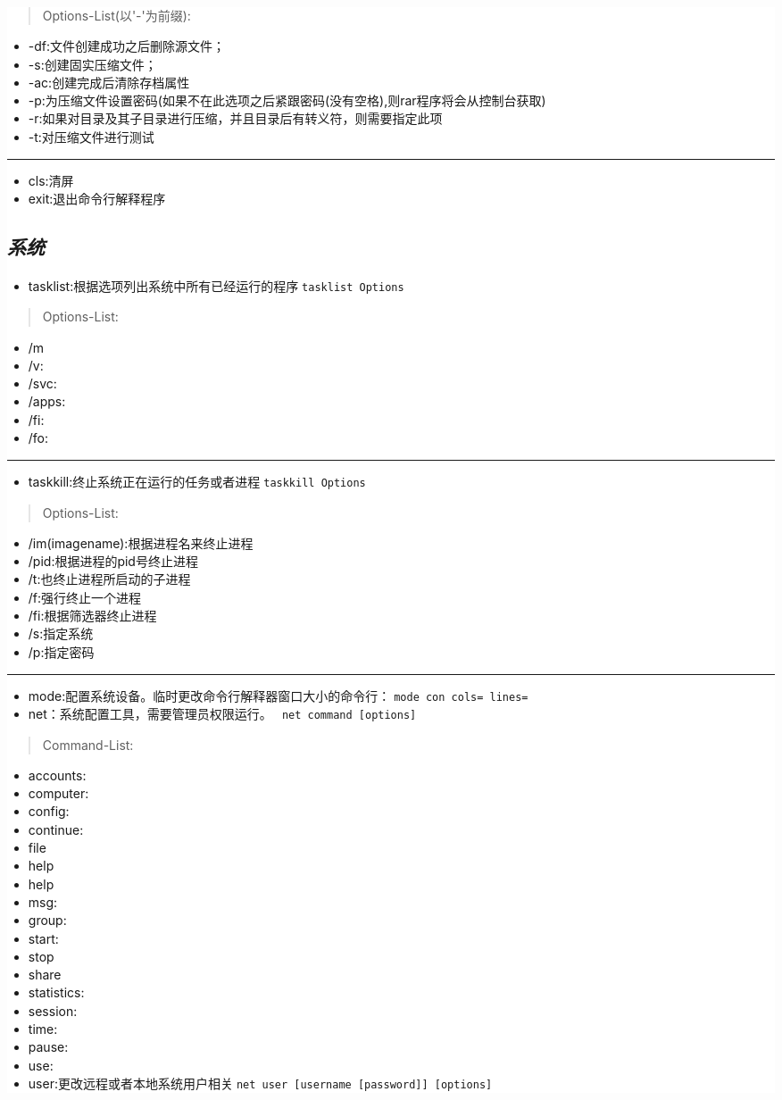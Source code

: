 > Options-List(以'-'为前缀):

+ -df:文件创建成功之后删除源文件；
+ -s:创建固实压缩文件；
+ -ac:创建完成后清除存档属性
+ -p:为压缩文件设置密码(如果不在此选项之后紧跟密码(没有空格),则rar程序将会从控制台获取)
+ -r:如果对目录及其子目录进行压缩，并且目录后有转义符，则需要指定此项
+ -t:对压缩文件进行测试

--------------------------------

+ cls:清屏
+ exit:退出命令行解释程序

## *系统*

+ tasklist:根据选项列出系统中所有已经运行的程序 `tasklist Options `

> Options-List:

+ /m
+ /v:
+ /svc:
+ /apps:
+ /fi:
+ /fo:

-----------------------

+ taskkill:终止系统正在运行的任务或者进程 `taskkill Options`

> Options-List:

+ /im(imagename):根据进程名来终止进程
+ /pid:根据进程的pid号终止进程
+ /t:也终止进程所启动的子进程
+ /f:强行终止一个进程
+ /fi:根据筛选器终止进程
+ /s:指定系统
+ /p:指定密码

----------------------------------------

+ mode:配置系统设备。临时更改命令行解释器窗口大小的命令行： `mode con cols= lines=`
+ net：系统配置工具，需要管理员权限运行。 ` net command [options]`

> Command-List:

+ accounts:
+ computer:
+ config:
+ continue:
+ file
+ help
+ help
+ msg:
+ group:
+ start:
+ stop
+ share
+ statistics:
+ session:
+ time:
+ pause:
+ use:
+ user:更改远程或者本地系统用户相关 `net user [username [password]] [options] `


[^desc]: windows下的命令也被称之为dos命令或者控制台命令还可以指powershell命令；dos命令由windows命令解释器cmd或者command负责解释，与命令行脚本不同的是，它们必须输入一条、执行一条指令。而脚本程序则是按照文件中指定的位置顺序执行，直到遇到错误或者exit命令才会终止命令的执行。如果将这一条一条的命令存入一个文件中，并以特殊扩展作为扩展名(！如果要让自定义扩展也可以直接被命令解释器解释执行，则必须确保已经在PATHEXT环境变量中正确添加了自定义扩展)。
[^attrib]: 命令来查看、修改文件或者目录属性：`attrib +s +h +r +a dir|file` 。windows7以上版本的系统已经不推荐使用cacls,转而使用icacls来对文件或者目录设置访问权限
[^dir]: 如果在路径中包含特殊字符，如空格....则应该用双引号将路径引起来。选项：/a: 显示所有文件或者子目录，如果不指定这个选项，则dir无法显示具有隐藏和系统属性的文件和目录；/a: r|h|a|s]:根据文件或者目录属性来查看文件或者目录,可以是隐藏的(h),只读的(r),存档的(a),系统的(s)； /q: 显示文件所有者列； /o: G|E|-..]: 根据选项将输出排序。G目录在所有文件之前。E根据文件扩展名排序
[^cd]: 如果要显示当前所在路径，键入不带任何参数和路径的cd；/D 如果只是想要更改到某个驱动器下，应该直接键入驱动器盘符；如果想要更改到另一个驱动器下的某个目录，使用/D选项
[^del]: /f 强制删除只读文件,没有提示。[/s] 删除子目录下的文件；/q 跳过删除每一个文件之前确认提示。[/p] 以询问用户的方式删除文件
[^rd]: 如果指定了/s参数，会递归删除该目录及子目录下所有文件及目录
[^xcopy]: ` + `/e`： + `/s`： + `/h`： + `/k`： + `/y|/-y`:
[^cacls]: username:用户名。权限 R：可读、W：可写、F:完全控制、C：写入 + /T：递归处理子目录及文件。/G：为指定用户赋予文件或者目录访问权限。/P：替换指定用户访问文件或者目录的权限。 + /D：拒绝指定用户对指定文件或者目录的访问权限。/R：撤销指定用户对文件或者目录的访问权限，与/E一起使用合法。 
[^icacls]: Options:  /setowner:设置文件/目录所有者，这并不会强行更改文件的所有者。  /grant[:r] sid perimission[:r] 允许指定用户访问指定文件。如果使用了:r选项，则会将权限追加给用户  /demand 拒绝指定用户的访问权限。
[^where]: /R 指定搜索路径  /F将搜索到文件使用双引号引起来
[^format]: options-list:  /FS[:filesystem]:指定格式化驱动器所使用的文件系统，可选文件系统:Fat/Fat32,NTFS,EXFat,Refs,VDF  /V:lable:指定格式化驱动器后使用的卷标  /X:强制卸载卷  /C:对驱动器中的文件进行压缩，此项仅适合NTFS文件系统  /Q:执行快速格式化，如果同时指定了/p选项，则/p选项不生效  /P:和/q选项一起使用不生效  /A:  /T:
[^chkdsk]: options-list:  /F:检查并尝试修复文件系统  /X:强制卸载驱动器  /I:对索引进行较小强度的检查,只对NTFS文件系统有效  /C
[^mountvol]: 如果没有在windows系统安装其它操作系统的文件系统的驱动程序，即使已经被映射，windows也无法识别这些文件系统；系统引导分区也只能被映射为一个驱动器号，而不能显示在资源管理器
[^date]: /T:此选项可以让系统只显示不修改，不带选项的命令默认修改如果只是要需要查看时间或者日期，则可以通过显示系统中的DATA，TIME变量的方式，命令： ` echo %Date% %Time%`
[^color]: F:背景颜色,G:字体颜色值，为十六进制数
[^prompt]: 如果想要永久更改，可以使用setx创建一个系统级环境变量，并为它赋值。
[^for]: /d: 这个参数可以只用来处理目录，这在搜素或者删除一系列无用的目录时可能很有用处。这需要使用[/r]选项指定具体搜索路径；后面的%i代表系统检索到的匹配的目录。 in ("string") :匹配模式，如果要操作目录，则必须要在目录后加通配符，如果目录包含特殊字符，则应该将它使用双引号引起来。do关键字用来对目录执行的具体命令，这里是将它打印出来的目录名称追加到tmps.xx文件中。
[^echo]: echo还可以用来查看环境变量值，如果某个环境变量包含的值含有特殊符号，则需要使用双引号将双百分号引起来 `echo %变量名%(双引号可选)`  在控制台打印消息 `echo 消息 > filename | nul`
[^more]: 连接管道逐屏显示文件内容，除了一些特殊命令，其它所有命令无法单屏完全显示的都可使用管道连接逐屏显示 如果需要显示多个文本文件内容,只需要用空格分隔,支持通配符。语法 `type filename | more 选项 ；命令 /? | more 选项` `more 选项 ..... filename1 filename2 ...filenameN`
[^setx]: [/M] 如果在命令中使用此选项，则会创建系统级变量，此选项意味着会对系统中所有用户生效；如果省略此选项，则默认创建用户级变量，只对当前用户生效。此命令共有三种语法。最后一个目录的目录名之后最好不要再有目录分隔符反斜杠(\)或者分号(;)。反引号(\)和分号(;)可能会造成下一次添加环境变量的混淆 `setx 变量名 "变量值" /M *ps:这里的双引号可省略，但如果变量值中包含空格或者特殊字符(最好不要是目录分隔符'\')，应该用双引号将变量值引起来`
[^batch]: 批处理脚本程序(以.bat为扩展)或者命令行脚本(以.cmd为扩展),二者本质上相同,但它们唯一的不同之处在于它们的用处不同；批处理程序主要处理一些较小型的作业，如关机，重启等命令。而命令行脚本主要用于处理一些较高级的作业，比如创建windows服务,修改一些系统设置.....
[^opt]: [] 可选项。/ 选项、属性、参数，命令与选项或者多个选项之间使用空格隔开。\ 路径分隔符，目录或者文件名如果存在空格或者特殊字符，则必须使用双引号将它们包裹，否则可能会被命令解释器解释为一个或者多个选项、命令。
[^-]: - 中划线允许被指定为某些程序的属性开关。(rar程序为选项)，与之前的命令使用空格隔开
[^<]: `<>` 未知的命令可选项
[^特殊路径]:  特殊路径:任何目录(包括空目录)之下都存在两个特殊的目录(.|..),这两个目录就是英文字符下的单句点(.)和双句点(..) . 当前目录，.. 上级目录 \ 当前驱动器的根目录；如果文件或者目录本身就具有或者已经添加系统属性，则它们被windows识别为系统文件或者目录，对具有系统属性的文件或者目录的操作可能不成功。如果确实要操作这些文件或者目录，则清除文件或者目录的系统属性也许是一个解决方案。
[^vol]: windows将磁盘分区以驱动器(卷)的形式组织和呈现，一个磁盘分区就是一个驱动器或者卷。这些驱动器可能具有盘符、卷标...... 如果系统中没有超过26个以上的已挂载分区，则盘符使用一个英文字母(不区分大小写)紧跟一个英文冒号来描述,C盘(C:) ；windows资源管理器会以卷标(盘符)的形式列出所有可识别、可读的磁盘分区(驱动器/卷)；windows以扩展名来区分不同的文件，win95及以前的系统只能使用短文件名来表示文件，且使用3个以下的字符来作为文件的扩展名，并不支持长文件名(255个字符)。